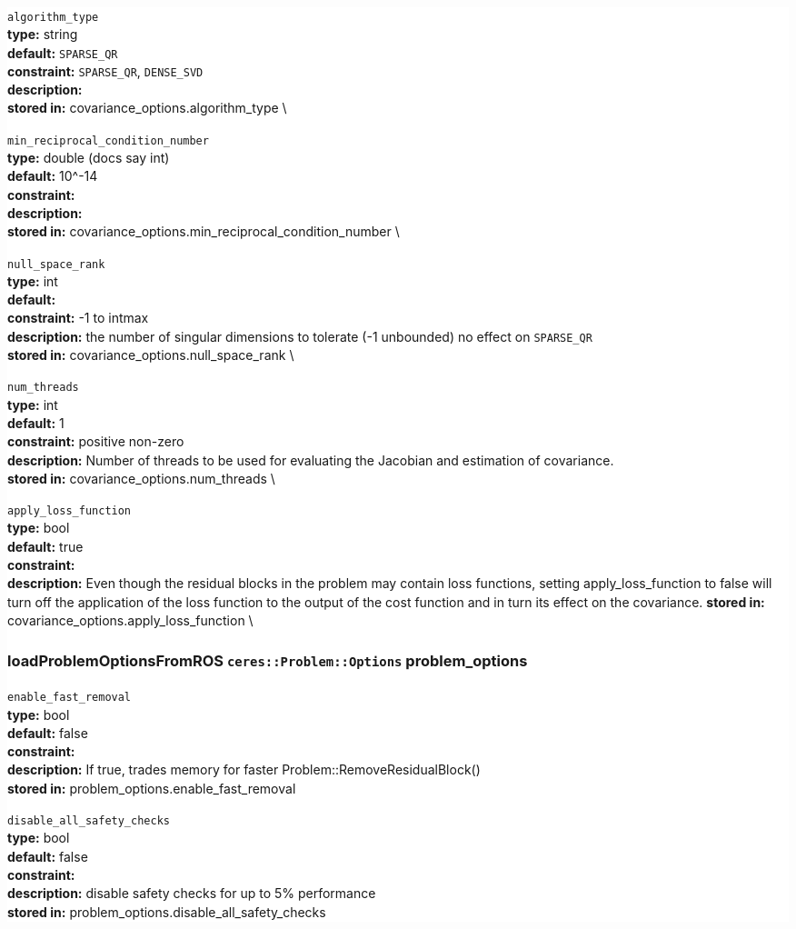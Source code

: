   `algorithm_type` \
  **type:** string \
  **default:** `SPARSE_QR` \
  **constraint:** `SPARSE_QR`, `DENSE_SVD` \
  **description:** \
  **stored in:** covariance_options.algorithm_type \
  
  `min_reciprocal_condition_number` \
  **type:** double (docs say int) \
  **default:** 10^-14 \
  **constraint:** \
  **description:** \
  **stored in:** covariance_options.min_reciprocal_condition_number \
  
  `null_space_rank` \
  **type:** int \
  **default:** \
  **constraint:** -1 to intmax \
  **description:** the number of singular dimensions to tolerate (-1 unbounded) no effect on `SPARSE_QR` \
  **stored in:** covariance_options.null_space_rank \
  
  `num_threads` \
  **type:** int \
  **default:** 1 \
  **constraint:** positive non-zero \
  **description:** Number of threads to be used for evaluating the Jacobian and estimation of covariance. \
  **stored in:** covariance_options.num_threads \
  
  `apply_loss_function` \
  **type:** bool \
  **default:** true \
  **constraint:** \
  **description:** Even though the residual blocks in the problem may contain loss functions, setting apply_loss_function to false will turn off the application of the loss function to the output of the cost function and in turn its effect on the covariance.
  **stored in:** covariance_options.apply_loss_function \
   
### loadProblemOptionsFromROS `ceres::Problem::Options` problem_options
  
  `enable_fast_removal` \
  **type:** bool \
  **default:** false \
  **constraint:** \
  **description:** If true, trades memory for faster Problem::RemoveResidualBlock() \
  **stored in:** problem_options.enable_fast_removal 

  `disable_all_safety_checks` \
  **type:** bool \
  **default:** false \
  **constraint:** \
  **description:** disable safety checks for up to 5% performance \
  **stored in:** problem_options.disable_all_safety_checks 

